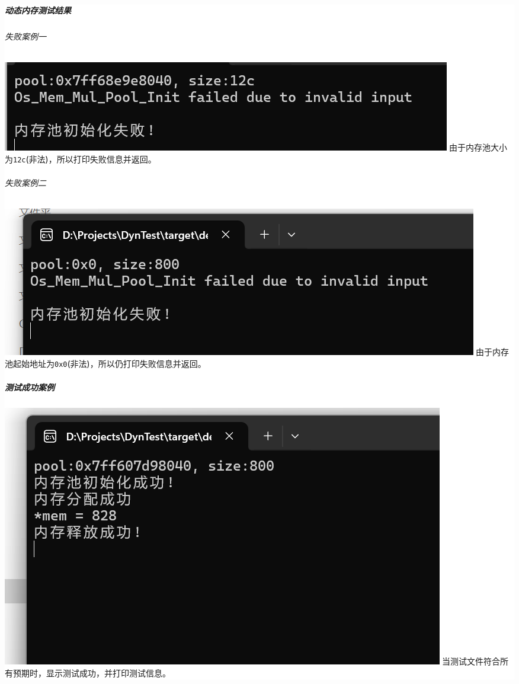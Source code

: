 ##### 动态内存测试结果

###### 失败案例一



[![pic](https://github.com/OSH-2024/Rage_of_dUST/raw/main/docs/final_report/figs/DynTestFail1.png)](https://github.com/OSH-2024/Rage_of_dUST/blob/main/docs/final_report/figs/DynTestFail1.png) 由于内存池大小为`12c`(非法)，所以打印失败信息并返回。

###### 失败案例二



[![pic](https://github.com/OSH-2024/Rage_of_dUST/raw/main/docs/final_report/figs/DynTestFail2.png)](https://github.com/OSH-2024/Rage_of_dUST/blob/main/docs/final_report/figs/DynTestFail2.png) 由于内存池起始地址为`0x0`(非法)，所以仍打印失败信息并返回。

##### 测试成功案例



[![pic](https://github.com/OSH-2024/Rage_of_dUST/raw/main/docs/final_report/figs/DynTest1.png)](https://github.com/OSH-2024/Rage_of_dUST/blob/main/docs/final_report/figs/DynTest1.png) 当测试文件符合所有预期时，显示测试成功，并打印测试信息。
